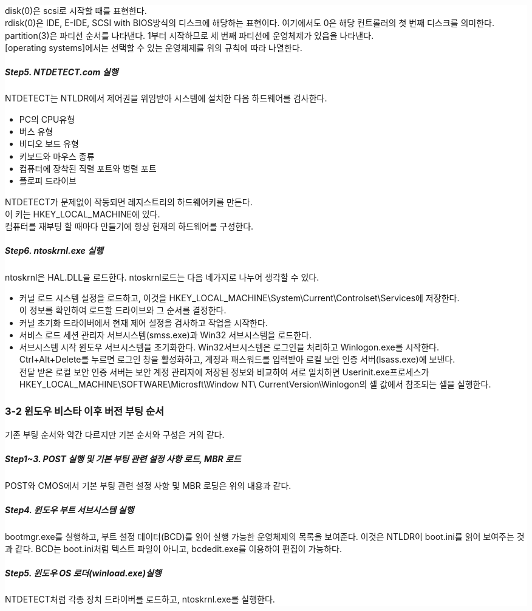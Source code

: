 disk(0)은 scsi로 시작할 때를 표현한다.   
rdisk(0)은 IDE, E-IDE, SCSI with BIOS방식의 디스크에 해당하는 표현이다. 여기에서도 0은 해당 컨트롤러의 첫 번째 디스크를 의미한다.   
partition(3)은 파티션 순서를 나타낸다. 1부터 시작하므로 세 번째 파티션에 운영체제가 있음을 나타낸다.   
[operating systems]에서는 선택할 수 있는 운영체제를 위의 규칙에 따라 나열한다.
##### Step5. NTDETECT.com 실행
NTDETECT는 NTLDR에서 제어권을 위임받아 시스템에 설치한 다음 하드웨어를 검사한다.
* PC의 CPU유형
* 버스 유형
* 비디오 보드 유형
* 키보드와 마우스 종류
* 컴퓨터에 장착된 직렬 포트와 병렬 포트
* 플로피 드라이브

NTDETECT가 문제없이 작동되면 레지스트리의 하드웨어키를 만든다.   
이 키는 HKEY_LOCAL_MACHINE에 있다.   
컴퓨터를 재부팅 할 때마다 만들기에 항상 현재의 하드웨어를 구성한다.
##### Step6. ntoskrnl.exe 실행
ntoskrnl은 HAL.DLL을 로드한다. ntoskrnl로드는 다음 네가지로 나누어 생각할 수 있다.
* 커널 로드
시스템 설정을 로드하고, 이것을 HKEY_LOCAL_MACHINE\System\Current\Controlset\Services에 저장한다.   
이 정보를 확인하여 로드할 드라이브와 그 순서를 결정한다.
* 커널 초기화
드라이버에서 현재 제어 설정을 검사하고 작업을 시작한다.
* 서비스 로드
세션 관리자 서브시스템(smss.exe)과 Win32 서브시스템을 로드한다.
* 서브시스템 시작
윈도우 서브시스템을 초기화한다. Win32서브시스템은 로그인을 처리하고 Winlogon.exe를 시작한다.   
Ctrl+Alt+Delete를 누르면 로그인 창을 활성화하고, 계정과 패스워드를 입력받아 로컬 보안 인증 서버(lsass.exe)에 보낸다.   
전달 받은 로컬 보안 인증 서버는 보안 계정 관리자에 저장된 정보와 비교하여 서로 일치하면 Userinit.exe프로세스가 HKEY_LOCAL_MACHINE\SOFTWARE\Microsft\Window NT\ CurrentVersion\Winlogon의 셸 값에서 참조되는 셸을 실행한다.
### 3-2 윈도우 비스타 이후 버전 부팅 순서
기존 부팅 순서와 약간 다르지만 기본 순서와 구성은 거의 같다.
##### Step1~3. POST 실행 및 기본 부팅 관련 설정 사항 로드, MBR 로드
POST와 CMOS에서 기본 부팅 관련 설정 사항 및 MBR 로딩은 위의 내용과 같다.
##### Step4. 윈도우 부트 서브시스템 실행
bootmgr.exe를 실행하고, 부트 설정 데이터(BCD)를 읽어 실행 가능한 운영체제의 목록을 보여준다.
이것은 NTLDR이 boot.ini를 읽어 보여주는 것과 같다.
BCD는 boot.ini처럼 텍스트 파일이 아니고, bcdedit.exe를 이용하여 편집이 가능하다.
##### Step5. 윈도우 OS 로더(winload.exe)실행
NTDETECT처럼 각종 장치 드라이버를 로드하고, ntoskrnl.exe를 실행한다.